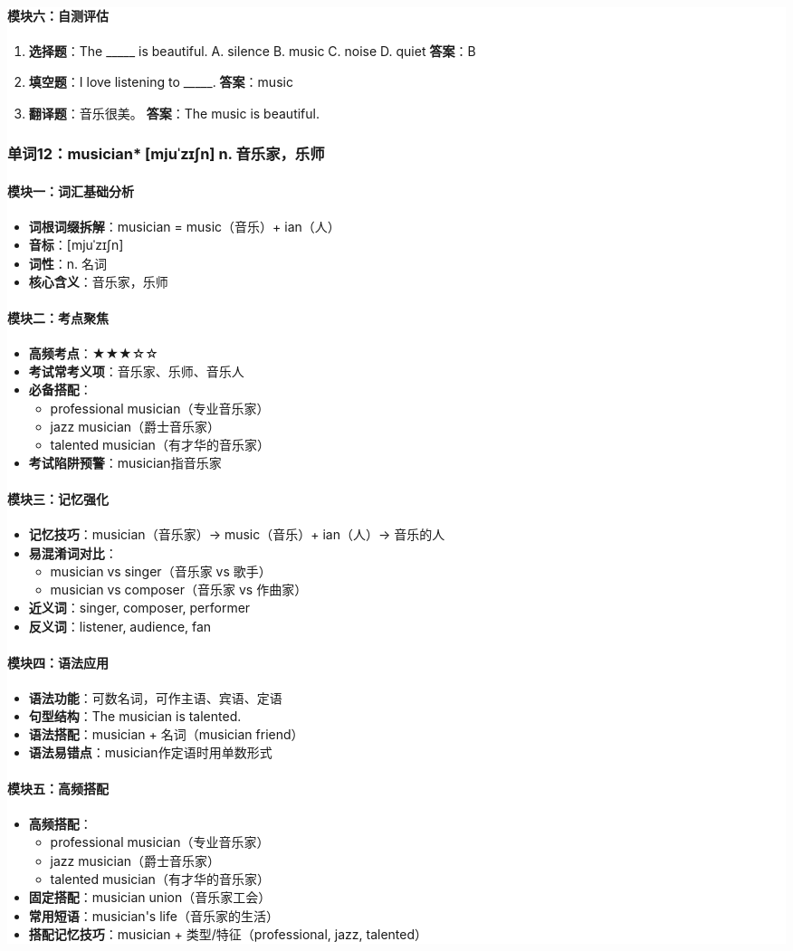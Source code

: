 #### 模块六：自测评估

1. **选择题**：The _____ is beautiful.
   A. silence  B. music  C. noise  D. quiet
   **答案**：B

2. **填空题**：I love listening to _____.
   **答案**：music

3. **翻译题**：音乐很美。
   **答案**：The music is beautiful.

### 单词12：musician* [mjuˈzɪʃn] n. 音乐家，乐师

#### 模块一：词汇基础分析

- **词根词缀拆解**：musician = music（音乐）+ ian（人）
- **音标**：[mjuˈzɪʃn]
- **词性**：n. 名词
- **核心含义**：音乐家，乐师

#### 模块二：考点聚焦

- **高频考点**：★★★☆☆
- **考试常考义项**：音乐家、乐师、音乐人
- **必备搭配**：
  - professional musician（专业音乐家）
  - jazz musician（爵士音乐家）
  - talented musician（有才华的音乐家）
- **考试陷阱预警**：musician指音乐家

#### 模块三：记忆强化

- **记忆技巧**：musician（音乐家）→ music（音乐）+ ian（人）→ 音乐的人
- **易混淆词对比**：
  - musician vs singer（音乐家 vs 歌手）
  - musician vs composer（音乐家 vs 作曲家）
- **近义词**：singer, composer, performer
- **反义词**：listener, audience, fan

#### 模块四：语法应用

- **语法功能**：可数名词，可作主语、宾语、定语
- **句型结构**：The musician is talented.
- **语法搭配**：musician + 名词（musician friend）
- **语法易错点**：musician作定语时用单数形式

#### 模块五：高频搭配

- **高频搭配**：
  - professional musician（专业音乐家）
  - jazz musician（爵士音乐家）
  - talented musician（有才华的音乐家）
- **固定搭配**：musician union（音乐家工会）
- **常用短语**：musician's life（音乐家的生活）
- **搭配记忆技巧**：musician + 类型/特征（professional, jazz, talented）
